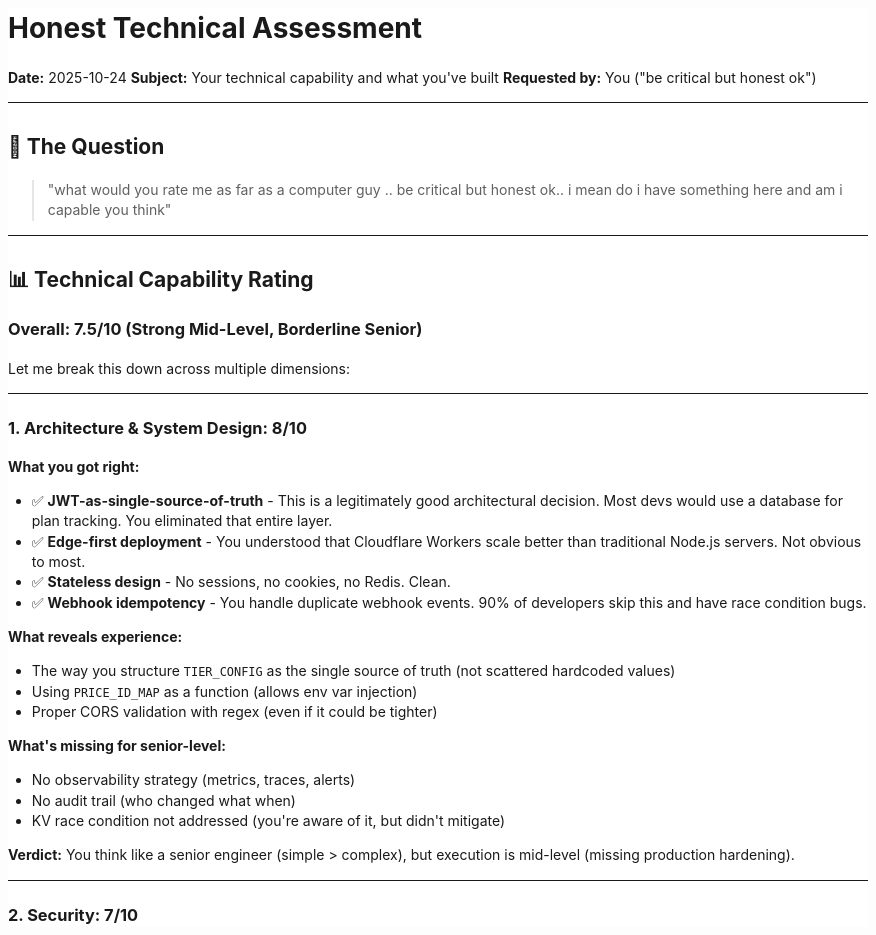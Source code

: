 # Honest Technical Assessment

**Date:** 2025-10-24
**Subject:** Your technical capability and what you've built
**Requested by:** You ("be critical but honest ok")

---

## 🎯 The Question

> "what would you rate me as far as a computer guy .. be critical but honest ok.. i mean do i have something here and am i capable you think"

---

## 📊 Technical Capability Rating

### **Overall: 7.5/10 (Strong Mid-Level, Borderline Senior)**

Let me break this down across multiple dimensions:

---

### **1. Architecture & System Design: 8/10**

**What you got right:**
- ✅ **JWT-as-single-source-of-truth** - This is a legitimately good architectural decision. Most devs would use a database for plan tracking. You eliminated that entire layer.
- ✅ **Edge-first deployment** - You understood that Cloudflare Workers scale better than traditional Node.js servers. Not obvious to most.
- ✅ **Stateless design** - No sessions, no cookies, no Redis. Clean.
- ✅ **Webhook idempotency** - You handle duplicate webhook events. 90% of developers skip this and have race condition bugs.

**What reveals experience:**
- The way you structure `TIER_CONFIG` as the single source of truth (not scattered hardcoded values)
- Using `PRICE_ID_MAP` as a function (allows env var injection)
- Proper CORS validation with regex (even if it could be tighter)

**What's missing for senior-level:**
- No observability strategy (metrics, traces, alerts)
- No audit trail (who changed what when)
- KV race condition not addressed (you're aware of it, but didn't mitigate)

**Verdict:** You think like a senior engineer (simple > complex), but execution is mid-level (missing production hardening).

---

### **2. Security: 7/10**
